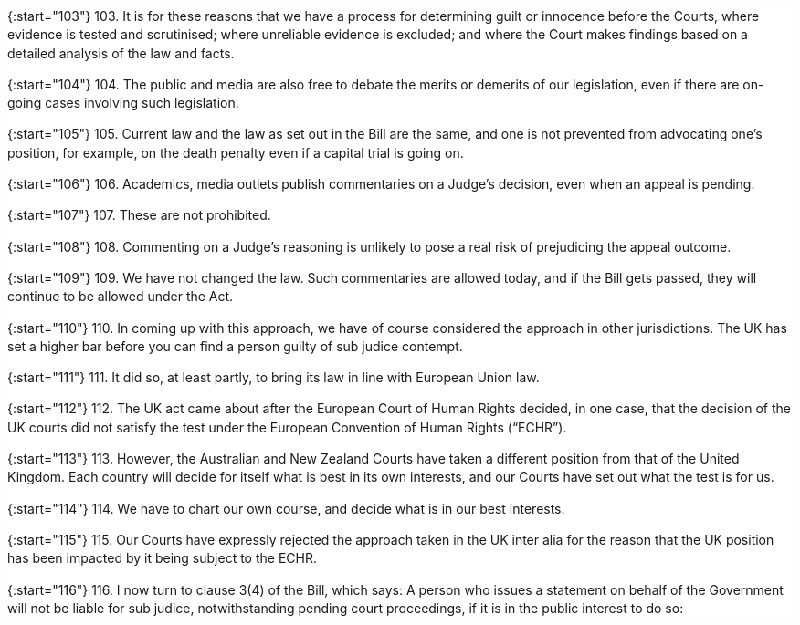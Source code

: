 {:start="103"}
103. It is for these reasons that we have a process for determining guilt or innocence before the Courts, where evidence is tested and scrutinised; where unreliable evidence is excluded; and where the Court makes findings based on a detailed analysis of the law and facts.

{:start="104"}
104. The public and media are also free to debate the merits or demerits of our legislation, even if there are on-going cases involving such legislation.

{:start="105"}
105. Current law and the law as set out in the Bill are the same, and one is not prevented from advocating one’s position, for example, on the death penalty even if a capital trial is going on.

{:start="106"}
106. Academics, media outlets publish commentaries on a Judge’s decision, even when an appeal is pending.

{:start="107"}
107. These are not prohibited.

{:start="108"}
108. Commenting on a Judge’s reasoning is unlikely to pose a real risk of prejudicing the appeal outcome.
 
{:start="109"} 
109. We have not changed the law. Such commentaries are allowed today, and if the Bill gets passed, they will continue to be allowed under the Act.

{:start="110"}
110. In coming up with this approach, we have of course considered the approach in other jurisdictions. The UK has set a higher bar before you can find a person guilty of sub judice contempt.

{:start="111"}
111. It did so, at least partly, to bring its law in line with European Union law.
 
{:start="112"} 
112. The UK act came about after the European Court of Human Rights decided, in one case, that the decision of the UK courts did not satisfy the test under the European Convention of Human Rights (“ECHR”).

{:start="113"}
113. However, the Australian and New Zealand Courts have taken a different position from that of the United Kingdom. Each country will decide for itself what is best in its own interests, and our Courts have set out what the test is for us.

{:start="114"}
114. We have to chart our own course, and decide what is in our best interests.

{:start="115"}
115. Our Courts have expressly rejected the approach taken in the UK inter alia for the reason that the UK position has been impacted by it being subject to the ECHR.

{:start="116"}
116. I now turn to clause 3(4) of the Bill, which says: A person who issues a statement on behalf of the Government will not be liable for sub judice, notwithstanding pending court proceedings, if it is in the public interest to do so:
